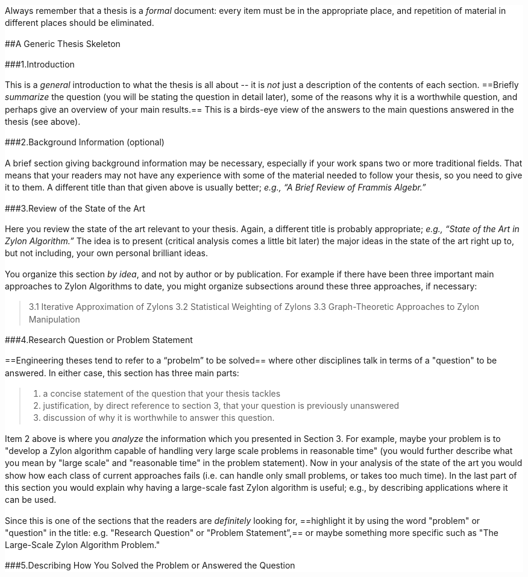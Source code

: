 Always remember that a thesis is a *formal* document: every item must be in the appropriate place, and repetition of material in different places should be eliminated.


##A Generic Thesis Skeleton

###1.Introduction

This is a *general* introduction to what the thesis is all about -- it is *not* just a description of the contents of each section. ==Briefly *summarize* the question (you will be stating the question in detail later), some of the reasons why it is a worthwhile question, and perhaps give an overview of your main results.== This is a birds-eye view of the answers to the main questions answered in the thesis (see above).

###2.Background Information (optional)

A brief section giving background information may be necessary, especially if your work spans two or more traditional fields. That means that your readers may not have any experience with some of the material needed to follow your thesis, so you need to give it to them. A different title than that given above is usually better; *e.g., “A Brief Review of Frammis Algebr.”*

###3.Review of the State of the Art

Here you review the state of the art relevant to your thesis. Again, a different title is probably appropriate; *e.g., “State of the Art in Zylon Algorithm.”* The idea is to present (critical analysis comes a little bit later) the major ideas in the state of the art right up to, but not including, your own personal brilliant ideas.

You organize this section *by idea*, and not by author or by publication. For example if there have been three important main approaches to Zylon Algorithms to date, you might organize subsections around these three approaches, if necessary:

>3.1 Iterative Approximation of Zylons 
>3.2 Statistical Weighting of Zylons 
>3.3 Graph-Theoretic Approaches to Zylon Manipulation

###4.Research Question or Problem Statement

==Engineering theses tend to refer to a “probelm” to be solved== where other disciplines talk in terms of a "question" to be answered. In either case, this section has three main parts:

>1. a concise statement of the question that your thesis tackles 
>2. justification, by direct reference to section 3, that your question is previously unanswered
>3. discussion of why it is worthwhile to answer this question.

Item 2 above is where you *analyze* the information which you presented in Section 3. For example, maybe your problem is to "develop a Zylon algorithm capable of handling very large scale problems in reasonable time" (you would further describe what you mean by "large scale" and "reasonable time" in the problem statement). Now in your analysis of the state of the art you would show how each class of current approaches fails (i.e. can handle only small problems, or takes too much time). In the last part of this section you would explain why having a large-scale fast Zylon algorithm is useful; e.g., by describing applications where it can be used.

Since this is one of the sections that the readers are *definitely* looking for, ==highlight it by using the word "problem" or "question" in the title: e.g. "Research Question" or "Problem Statement”,== or maybe something more specific such as "The Large-Scale Zylon Algorithm Problem."

###5.Describing How You Solved the Problem or Answered the Question
